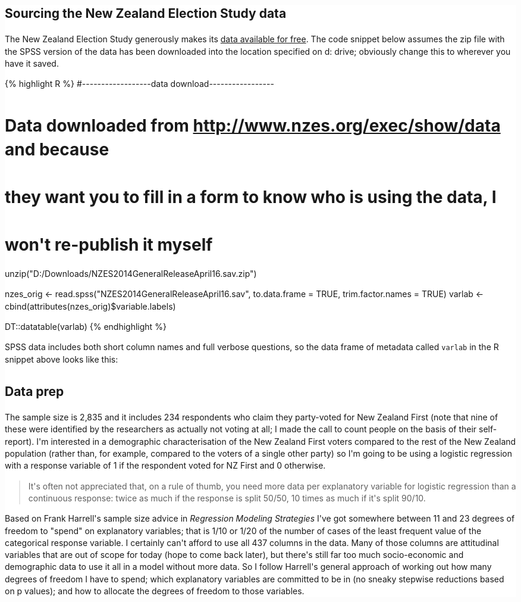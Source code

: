 
## Sourcing the New Zealand Election Study data

The New Zealand Election Study generously makes its [data available for free](http://www.nzes.org/exec/show/data).  The code snippet below assumes the zip file with the SPSS version of the data has been downloaded into the location specified on d: drive; obviously change this to wherever you have it saved.  

{% highlight R %}
#------------------data download-----------------

# Data downloaded from http://www.nzes.org/exec/show/data and because
# they want you to fill in a form to know who is using the data, I
# won't re-publish it myself
unzip("D:/Downloads/NZES2014GeneralReleaseApril16.sav.zip")

nzes_orig <- read.spss("NZES2014GeneralReleaseApril16.sav", 
                  to.data.frame = TRUE, trim.factor.names = TRUE)
varlab <- cbind(attributes(nzes_orig)$variable.labels)

DT::datatable(varlab)
{% endhighlight %}

SPSS data includes both short column names and full verbose questions, so the data frame of metadata called `varlab` in the R snippet above looks like this:

<iframe width="950" height="500" src="/img/0096-nzes-variables.html" frameborder="0" scrolling="no"></iframe>

## Data prep
The sample size is 2,835 and it includes 234 respondents who claim they party-voted for New Zealand First (note that nine of these were identified by the researchers as actually not voting at all; I made the call to count people on the basis of their self-report).  I'm interested in a demographic characterisation of the New Zealand First voters compared to the rest of the New Zealand population (rather than, for example, compared to the voters of a single other party) so I'm going to be using a logistic regression with a response variable of 1 if the respondent voted for NZ First and 0 otherwise.

> It's often not appreciated that, on a rule of thumb, you need more data per explanatory variable for logistic regression than a continuous response: twice as much if the response is split 50/50, 10 times as much if it's split 90/10.

Based on Frank Harrell's sample size advice in *Regression Modeling Strategies* I've got somewhere between 11 and 23 degrees of freedom to "spend" on explanatory variables; that is 1/10 or 1/20 of the number of cases of the least frequent value of the categorical response variable.  I certainly can't afford to use all 437 columns in the data.  Many of those columns are attitudinal variables that are out of scope for today (hope to come back later), but there's still far too much socio-economic and demographic data to use it all in a model without more data.  So I follow Harrell's general approach of working out how many degrees of freedom I have to spend; which explanatory variables are committed to be in (no sneaky stepwise reductions based on p values); and how to allocate the degrees of freedom to those variables.

